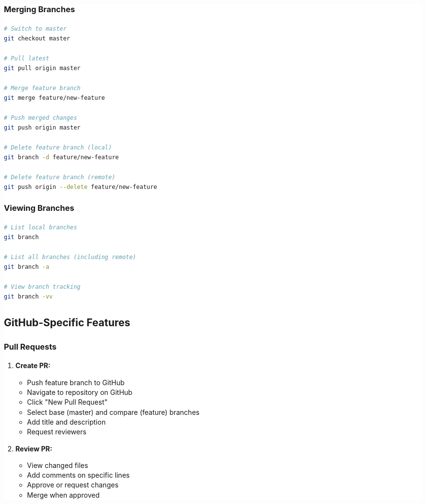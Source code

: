 ### Merging Branches

```bash
# Switch to master
git checkout master

# Pull latest
git pull origin master

# Merge feature branch
git merge feature/new-feature

# Push merged changes
git push origin master

# Delete feature branch (local)
git branch -d feature/new-feature

# Delete feature branch (remote)
git push origin --delete feature/new-feature
```

### Viewing Branches

```bash
# List local branches
git branch

# List all branches (including remote)
git branch -a

# View branch tracking
git branch -vv
```

## GitHub-Specific Features

### Pull Requests

1. **Create PR:**
   - Push feature branch to GitHub
   - Navigate to repository on GitHub
   - Click "New Pull Request"
   - Select base (master) and compare (feature) branches
   - Add title and description
   - Request reviewers

2. **Review PR:**
   - View changed files
   - Add comments on specific lines
   - Approve or request changes
   - Merge when approved
